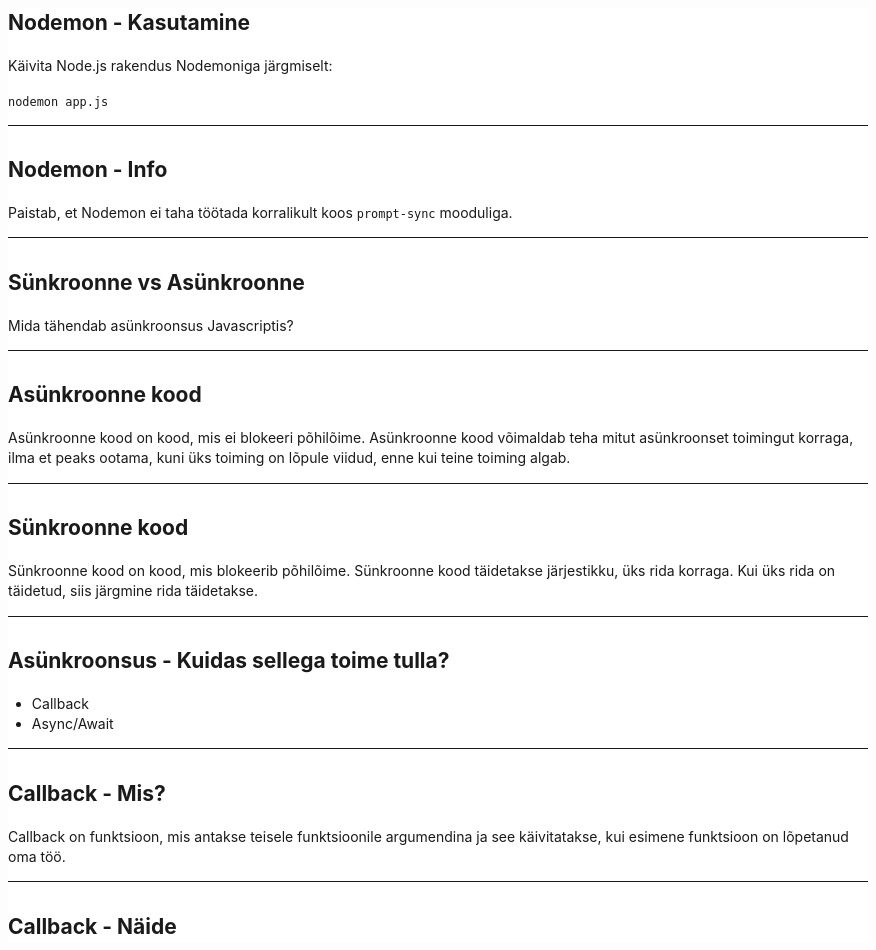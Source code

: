 
## Nodemon - Kasutamine

Käivita Node.js rakendus Nodemoniga järgmiselt:

```bash
nodemon app.js
```

---

## Nodemon - Info

Paistab, et Nodemon ei taha töötada korralikult koos `prompt-sync` mooduliga.

---

## Sünkroonne vs Asünkroonne

Mida tähendab asünkroonsus Javascriptis?

---

## Asünkroonne kood

Asünkroonne kood on kood, mis ei blokeeri põhilõime. Asünkroonne kood võimaldab teha mitut asünkroonset toimingut korraga, ilma et peaks ootama, kuni üks toiming on lõpule viidud, enne kui teine toiming algab.

---

## Sünkroonne kood

Sünkroonne kood on kood, mis blokeerib põhilõime. Sünkroonne kood täidetakse järjestikku, üks rida korraga. Kui üks rida on täidetud, siis järgmine rida täidetakse.

---

## Asünkroonsus - Kuidas sellega toime tulla?

- Callback
- Async/Await

---

## Callback - Mis?

Callback on funktsioon, mis antakse teisele funktsioonile argumendina ja see käivitatakse, kui esimene funktsioon on lõpetanud oma töö.

---

## Callback - Näide
